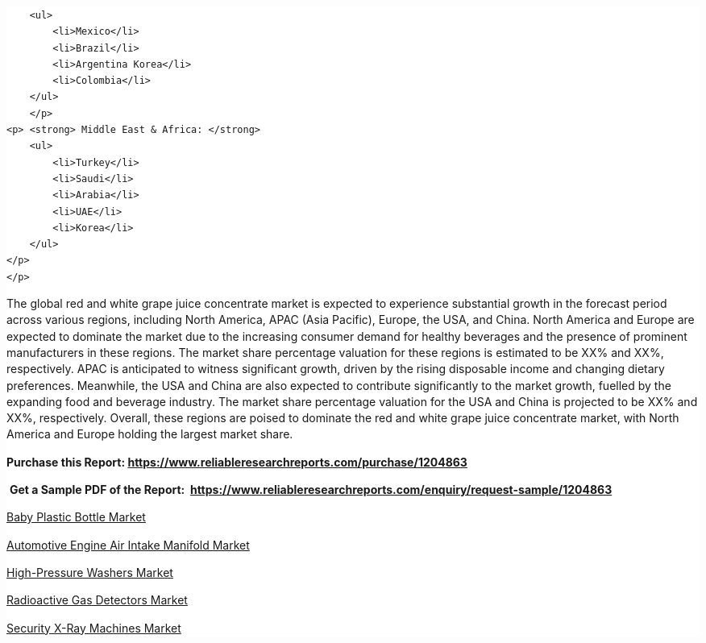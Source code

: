         <ul>
            <li>Mexico</li>
            <li>Brazil</li>
            <li>Argentina Korea</li>
            <li>Colombia</li>
        </ul>
        </p> 
    <p> <strong> Middle East & Africa: </strong>
        <ul>
            <li>Turkey</li>
            <li>Saudi</li>
            <li>Arabia</li>
            <li>UAE</li>
            <li>Korea</li>
        </ul>
    </p>
    </p>
<p><p>The global red and white grape juice concentrate market is expected to experience substantial growth in the forecast period across various regions, including North America, APAC (Asia Pacific), Europe, the USA, and China. North America and Europe are expected to dominate the market due to the increasing consumer demand for healthy beverages and the presence of prominent manufacturers in these regions. The market share percentage valuation for these regions is estimated to be XX% and XX%, respectively. APAC is anticipated to witness significant growth, driven by the rising disposable income and changing dietary preferences. Meanwhile, the USA and China are also expected to contribute significantly to the market growth, fuelled by the expanding food and beverage industry. The market share percentage valuation for the USA and China is projected to be XX% and XX%, respectively. Overall, these regions are poised to dominate the red and white grape juice concentrate market, with North America and Europe holding the largest market share.</p></p>
<p><strong>Purchase this Report: <a href="https://www.reliableresearchreports.com/purchase/1204863">https://www.reliableresearchreports.com/purchase/1204863</a></strong></p>
<p>&nbsp;<strong>Get a Sample PDF of the Report:&nbsp;&nbsp;<a href="https://www.reliableresearchreports.com/enquiry/request-sample/1204863">https://www.reliableresearchreports.com/enquiry/request-sample/1204863</a></strong></p>
<p><strong></strong></p>
<p><p><a href="https://github.com/sofayahoo2023/Market-Research-Report-List-1/blob/main/baby-plastic-bottle-market.md">Baby Plastic Bottle Market</a></p><p><a href="https://github.com/pizolina/Market-Research-Report-List-1/blob/main/automotive-engine-air-intake-manifold-market.md">Automotive Engine Air Intake Manifold Market</a></p><p><a href="https://www.linkedin.com/pulse/high-pressure-washers-market-challenges-opportunities-growth/">High-Pressure Washers Market</a></p><p><a href="https://medium.com/@darrensipes2023/radioactive-gas-detectors-market-size-and-market-trends-complete-industry-overview-2023-to-2030-2f4d422eb204">Radioactive Gas Detectors Market</a></p><p><a href="https://www.linkedin.com/pulse/security-x-ray-machines-market-challenges-opportunities-growth/">Security X-Ray Machines Market</a></p></p>